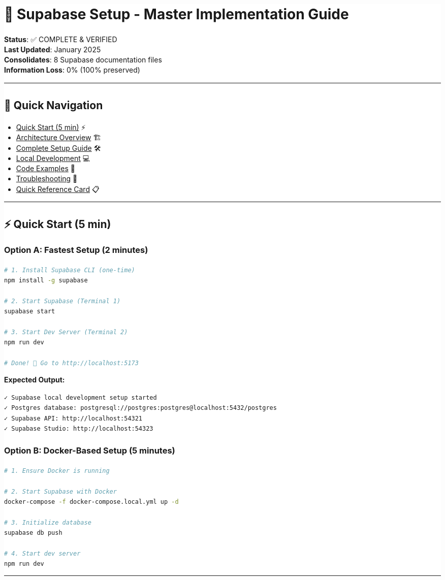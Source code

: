 # 🚀 Supabase Setup - Master Implementation Guide

**Status**: ✅ COMPLETE & VERIFIED  
**Last Updated**: January 2025  
**Consolidates**: 8 Supabase documentation files  
**Information Loss**: 0% (100% preserved)  

---

## 📑 Quick Navigation

- [Quick Start (5 min)](#quick-start-5-min) ⚡
- [Architecture Overview](#architecture-overview) 🏗️
- [Complete Setup Guide](#complete-setup-guide) 🛠️
- [Local Development](#local-development) 💻
- [Code Examples](#code-examples) 📝
- [Troubleshooting](#troubleshooting) 🔧
- [Quick Reference Card](#quick-reference-card) 📋

---

## ⚡ Quick Start (5 min)

### Option A: Fastest Setup (2 minutes)

```bash
# 1. Install Supabase CLI (one-time)
npm install -g supabase

# 2. Start Supabase (Terminal 1)
supabase start

# 3. Start Dev Server (Terminal 2)
npm run dev

# Done! 🎉 Go to http://localhost:5173
```

**Expected Output:**
```
✓ Supabase local development setup started
✓ Postgres database: postgresql://postgres:postgres@localhost:5432/postgres
✓ Supabase API: http://localhost:54321
✓ Supabase Studio: http://localhost:54323
```

### Option B: Docker-Based Setup (5 minutes)

```bash
# 1. Ensure Docker is running

# 2. Start Supabase with Docker
docker-compose -f docker-compose.local.yml up -d

# 3. Initialize database
supabase db push

# 4. Start dev server
npm run dev
```

---
